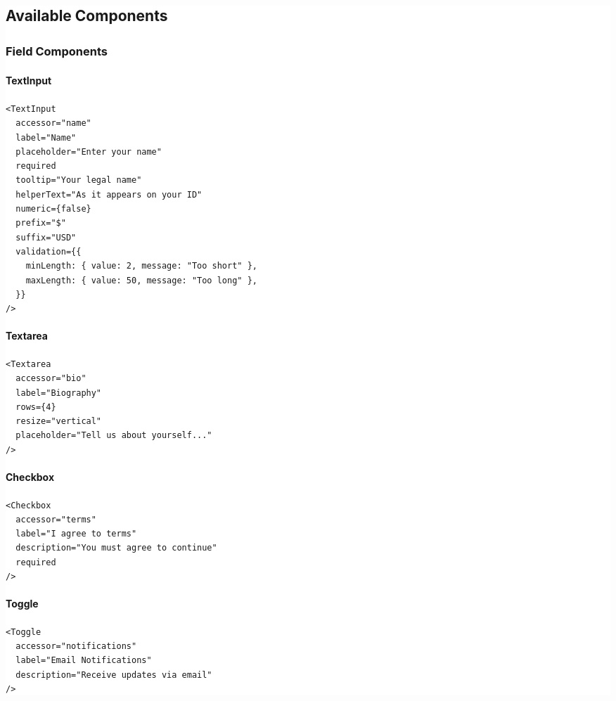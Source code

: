 ## Available Components

### Field Components

#### TextInput
```tsx
<TextInput
  accessor="name"
  label="Name"
  placeholder="Enter your name"
  required
  tooltip="Your legal name"
  helperText="As it appears on your ID"
  numeric={false}
  prefix="$"
  suffix="USD"
  validation={{
    minLength: { value: 2, message: "Too short" },
    maxLength: { value: 50, message: "Too long" },
  }}
/>
```

#### Textarea
```tsx
<Textarea
  accessor="bio"
  label="Biography"
  rows={4}
  resize="vertical"
  placeholder="Tell us about yourself..."
/>
```

#### Checkbox
```tsx
<Checkbox
  accessor="terms"
  label="I agree to terms"
  description="You must agree to continue"
  required
/>
```

#### Toggle
```tsx
<Toggle
  accessor="notifications"
  label="Email Notifications"
  description="Receive updates via email"
/>
```
